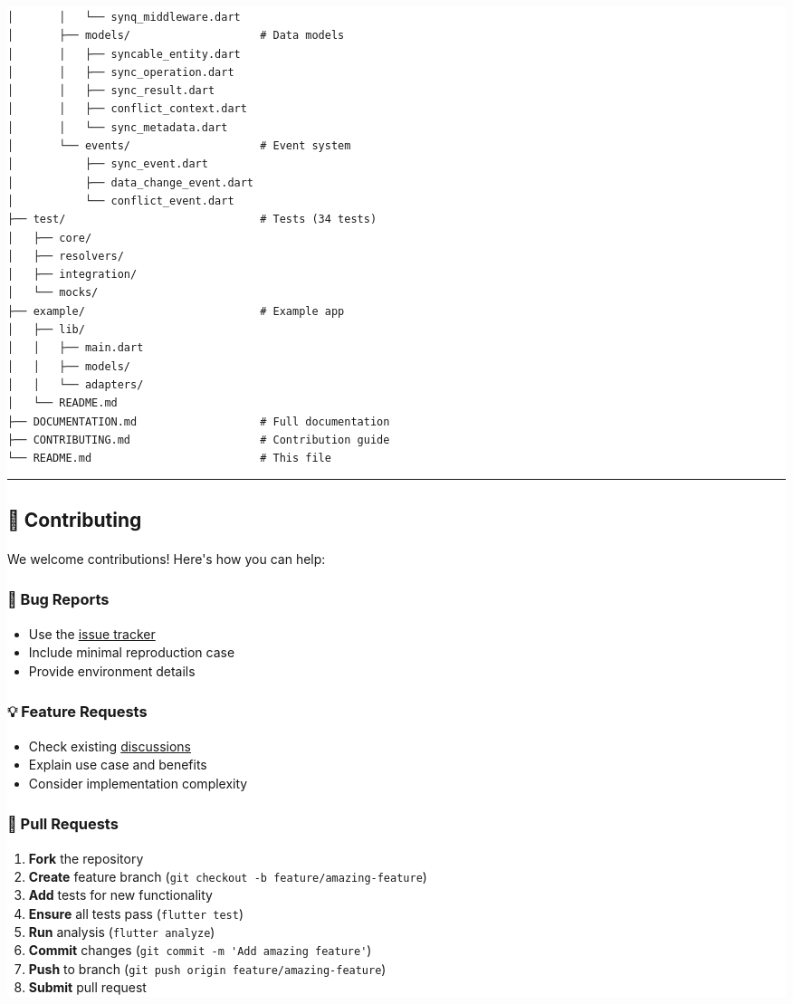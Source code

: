 ```
│       │   └── synq_middleware.dart
│       ├── models/                    # Data models
│       │   ├── syncable_entity.dart
│       │   ├── sync_operation.dart
│       │   ├── sync_result.dart
│       │   ├── conflict_context.dart
│       │   └── sync_metadata.dart
│       └── events/                    # Event system
│           ├── sync_event.dart
│           ├── data_change_event.dart
│           └── conflict_event.dart
├── test/                              # Tests (34 tests)
│   ├── core/
│   ├── resolvers/
│   ├── integration/
│   └── mocks/
├── example/                           # Example app
│   ├── lib/
│   │   ├── main.dart
│   │   ├── models/
│   │   └── adapters/
│   └── README.md
├── DOCUMENTATION.md                   # Full documentation
├── CONTRIBUTING.md                    # Contribution guide
└── README.md                          # This file
```

---

## 🤝 Contributing

We welcome contributions! Here's how you can help:

### 🐛 Bug Reports

- Use the [issue tracker](https://github.com/ahmtydn/synq_manager/issues)
- Include minimal reproduction case
- Provide environment details

### 💡 Feature Requests

- Check existing [discussions](https://github.com/ahmtydn/synq_manager/discussions)
- Explain use case and benefits
- Consider implementation complexity

### 🔧 Pull Requests

1. **Fork** the repository
2. **Create** feature branch (`git checkout -b feature/amazing-feature`)
3. **Add** tests for new functionality
4. **Ensure** all tests pass (`flutter test`)
5. **Run** analysis (`flutter analyze`)
6. **Commit** changes (`git commit -m 'Add amazing feature'`)
7. **Push** to branch (`git push origin feature/amazing-feature`)
8. **Submit** pull request
